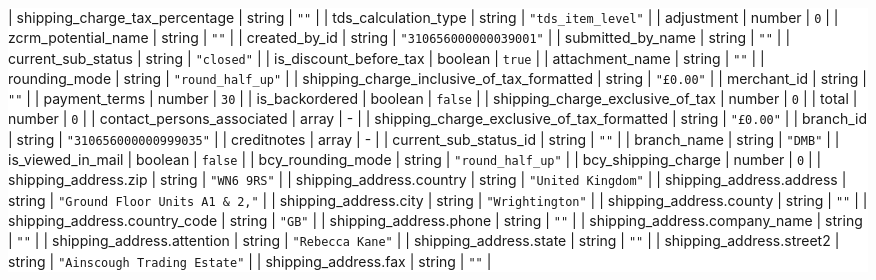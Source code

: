 | shipping_charge_tax_percentage | string | `""` |
| tds_calculation_type | string | `"tds_item_level"` |
| adjustment | number | `0` |
| zcrm_potential_name | string | `""` |
| created_by_id | string | `"310656000000039001"` |
| submitted_by_name | string | `""` |
| current_sub_status | string | `"closed"` |
| is_discount_before_tax | boolean | `true` |
| attachment_name | string | `""` |
| rounding_mode | string | `"round_half_up"` |
| shipping_charge_inclusive_of_tax_formatted | string | `"£0.00"` |
| merchant_id | string | `""` |
| payment_terms | number | `30` |
| is_backordered | boolean | `false` |
| shipping_charge_exclusive_of_tax | number | `0` |
| total | number | `0` |
| contact_persons_associated | array | - |
| shipping_charge_exclusive_of_tax_formatted | string | `"£0.00"` |
| branch_id | string | `"310656000000999035"` |
| creditnotes | array | - |
| current_sub_status_id | string | `""` |
| branch_name | string | `"DMB"` |
| is_viewed_in_mail | boolean | `false` |
| bcy_rounding_mode | string | `"round_half_up"` |
| bcy_shipping_charge | number | `0` |
| shipping_address.zip | string | `"WN6 9RS"` |
| shipping_address.country | string | `"United Kingdom"` |
| shipping_address.address | string | `"Ground Floor Units A1 & 2,"` |
| shipping_address.city | string | `"Wrightington"` |
| shipping_address.county | string | `""` |
| shipping_address.country_code | string | `"GB"` |
| shipping_address.phone | string | `""` |
| shipping_address.company_name | string | `""` |
| shipping_address.attention | string | `"Rebecca Kane"` |
| shipping_address.state | string | `""` |
| shipping_address.street2 | string | `"Ainscough Trading Estate"` |
| shipping_address.fax | string | `""` |